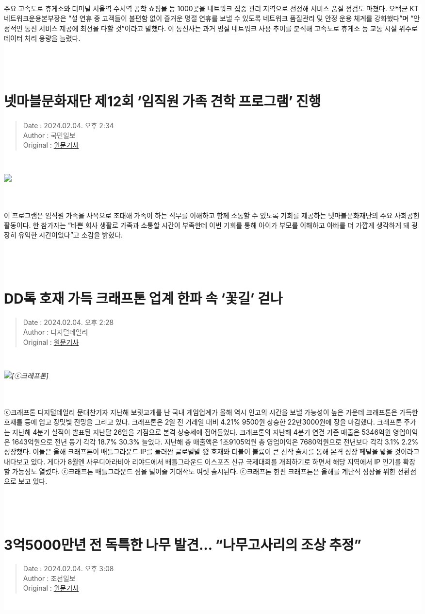 주요 고속도로 휴게소와 터미널 서울역 수서역 공학 쇼핑몰 등 1000곳을 네트워크 집중 관리 지역으로 선정해 서비스 품질 점검도 마쳤다.
오택균 KT 네트워크운용본부장은 “설 연휴 중 고객들이 불편함 없이 즐거운 명절 연휴를 보낼 수 있도록 네트워크 품질관리 및 안정 운용 체계를 강화했다”며 “안정적인 통신 서비스 제공에 최선을 다할 것”이라고 말했다.
이 통신사는 과거 명절 네트워크 사용 추이를 분석해 고속도로 휴게소 등 교통 시설 위주로 데이터 처리 용량을 늘렸다.  
<br/><br/><br/>  

  
# 넷마블문화재단 제12회 ‘임직원 가족 견학 프로그램’ 진행  
  
> Date : 2024.02.04. 오후 2:34  
> Author : 국민일보  
> Original : [원문기사](https://n.news.naver.com/mnews/article/005/0001671772?sid=105)  
<br/>  
  
<img src="https://imgnews.pstatic.net/image/005/2024/02/04/2024020414321731367_1707024737_0019132975_20240204143405897.jpg?type=w647" id="img1"></img>  
<br/><br/>  
  
이 프로그램은 임직원 가족을 사옥으로 초대해 가족이 하는 직무를 이해하고 함께 소통할 수 있도록 기회를 제공하는 넷마블문화재단의 주요 사회공헌활동이다.
한 참가자는 “바쁜 회사 생활로 가족과 소통할 시간이 부족한데 이번 기회를 통해 아이가 부모를 이해하고 아빠를 더 가깝게 생각하게 돼 굉장히 유익한 시간이었다”고 소감을 밝혔다.  
<br/><br/><br/>  

  
# DD톡 호재 가득 크래프톤 업계 한파 속 ‘꽃길’ 걷나  
  
> Date : 2024.02.04. 오후 2:28  
> Author : 디지털데일리  
> Original : [원문기사](https://n.news.naver.com/mnews/article/138/0002166255?sid=105)  
<br/>  
  
<img src="https://imgnews.pstatic.net/image/138/2024/02/04/0002166255_001_20240204142801249.jpg?type=w647" id="img1"></img><em class="img_desc">[ⓒ크래프톤]</em>  
<br/><br/>  
  
ⓒ크래프톤 디지털데일리 문대찬기자 지난해 보릿고개를 난 국내 게임업계가 올해 역시 인고의 시간을 보낼 가능성이 높은 가운데 크래프톤은 가득한 호재를 등에 업고 장밋빛 전망을 그리고 있다.
크래프톤은 2일 전 거래일 대비 4.21% 9500원 상승한 22만3000원에 장을 마감했다.
크래프톤 주가는 지난해 4분기 실적이 발표된 지난달 26일을 기점으로 본격 상승세에 접어들었다.
크래프톤의 지난해 4분기 연결 기준 매출은 5346억원 영업이익은 1643억원으로 전년 동기 각각 18.7% 30.3% 늘었다.
지난해 총 매출액은 1조9105억원 총 영업이익은 7680억원으로 전년보다 각각 3.1% 2.2% 성장했다.
이들은 올해 크래프톤이 배틀그라운드 IP를 둘러싼 글로벌발 發 호재와 더불어 볼륨이 큰 신작 출시를 통해 본격 성장 페달을 밟을 것이라고 내다보고 있다.
게다가 8월엔 사우디아라비아 리야드에서 배틀그라운드 이스포츠 신규 국제대회를 개최하기로 하면서 해당 지역에서 IP 인기를 확장할 가능성도 열렸다.
ⓒ크래프톤 배틀그라운드 짐을 덜어줄 기대작도 여럿 출시된다.
ⓒ크래프톤 한편 크래프톤은 올해를 계단식 성장을 위한 전환점으로 보고 있다.  
<br/><br/><br/>  

  
# 3억5000만년 전 독특한 나무 발견… “나무고사리의 조상 추정”  
  
> Date : 2024.02.04. 오후 3:08  
> Author : 조선일보  
> Original : [원문기사](https://n.news.naver.com/mnews/article/023/0003814906?sid=105)  
<br/>  
  